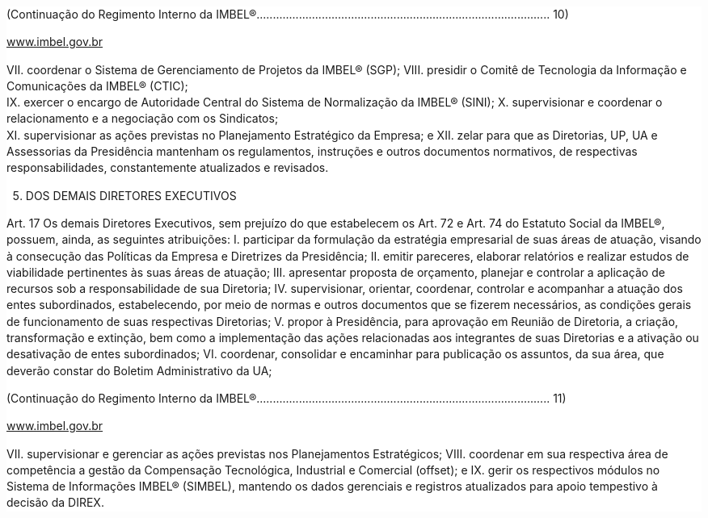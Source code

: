 (Continuação do Regimento Interno da IMBEL®.......................................................................................... 10) 
 
www.imbel.gov.br 
 
 
VII. coordenar o Sistema de Gerenciamento de Projetos da IMBEL® (SGP); 
VIII. presidir o Comitê de Tecnologia da Informação e Comunicações da IMBEL® 
(CTIC);  
IX. 
exercer o encargo de Autoridade Central do Sistema de Normalização da 
IMBEL® (SINI); 
X. 
supervisionar e coordenar o relacionamento e a negociação com os Sindicatos;  
XI. 
supervisionar as ações previstas no Planejamento Estratégico da Empresa; e 
XII. zelar para que as Diretorias, UP, UA e Assessorias da Presidência mantenham 
os regulamentos, instruções e outros documentos normativos, de respectivas 
responsabilidades, constantemente atualizados e revisados. 
 
5. DOS DEMAIS DIRETORES EXECUTIVOS 
 
Art. 17 Os demais Diretores Executivos, sem prejuízo do que estabelecem os Art. 
72 e Art. 74 do Estatuto Social da IMBEL®, possuem, ainda, as seguintes 
atribuições: 
I. 
participar da formulação da estratégia empresarial de suas áreas de atuação, 
visando à consecução das Políticas da Empresa e Diretrizes da Presidência; 
II. 
emitir pareceres, elaborar relatórios e realizar estudos de viabilidade 
pertinentes às suas áreas de atuação; 
III. 
apresentar proposta de orçamento, planejar e controlar a aplicação de recursos 
sob a responsabilidade de sua Diretoria; 
IV. 
supervisionar, orientar, coordenar, controlar e acompanhar a atuação dos entes 
subordinados, estabelecendo, por meio de normas e outros documentos que se 
fizerem necessários, as condições gerais de funcionamento de suas respectivas 
Diretorias; 
V. 
propor à Presidência, para aprovação em Reunião de Diretoria, a criação, 
transformação e extinção, bem como a implementação das ações relacionadas aos 
integrantes de suas Diretorias e a ativação ou desativação de entes subordinados; 
VI. 
coordenar, consolidar e encaminhar para publicação os assuntos, da sua área, 
que deverão constar do Boletim Administrativo da UA; 

(Continuação do Regimento Interno da IMBEL®.......................................................................................... 11) 
 
www.imbel.gov.br 
 
 
VII. supervisionar e gerenciar as ações previstas nos Planejamentos Estratégicos; 
VIII. coordenar em sua respectiva área de competência a gestão da Compensação 
Tecnológica, Industrial e Comercial (offset); e 
IX. 
gerir os respectivos módulos no Sistema de Informações IMBEL® (SIMBEL), 
mantendo os dados gerenciais e registros atualizados para apoio tempestivo à 
decisão da DIREX. 
 